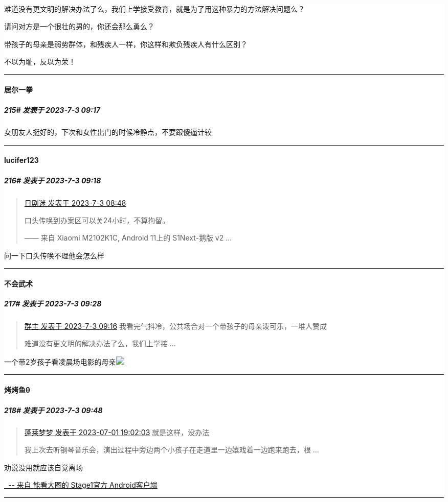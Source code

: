 难道没有更文明的解决办法了么，我们上学接受教育，就是为了用这种暴力的方法解决问题么？

请问对方是一个很壮的男的，你还会那么勇么？

带孩子的母亲是弱势群体，和残疾人一样，你这样和欺负残疾人有什么区别？

不以为耻，反以为荣！

*****

####  居尔一拳  
##### 215#       发表于 2023-7-3 09:17

女朋友人挺好的，下次和女性出门的时候冷静点，不要跟傻逼计较

*****

####  lucifer123  
##### 216#       发表于 2023-7-3 09:18

<blockquote><a href="httphttps://bbs.saraba1st.com/2b/forum.php?mod=redirect&amp;goto=findpost&amp;pid=61525668&amp;ptid=2142466" target="_blank">日剧迷 发表于 2023-7-3 08:48</a>

口头传唤到办案区可以关24小时，不算拘留。

—— 来自 Xiaomi M2102K1C, Android 11上的 S1Next-鹅版 v2 ...</blockquote>
问一下口头传唤不理他会怎么样


*****

####  不会武术  
##### 217#       发表于 2023-7-3 09:28

<blockquote><a href="httphttps://bbs.saraba1st.com/2b/forum.php?mod=redirect&amp;goto=findpost&amp;pid=61525967&amp;ptid=2142466" target="_blank">群主 发表于 2023-7-3 09:16</a>
我看完气抖冷，公共场合对一个带孩子的母亲泼可乐，一堆人赞成

难道没有更文明的解决办法了么，我们上学接 ...</blockquote>
一个带2岁孩子看凌晨场电影的母亲<img src="https://static.saraba1st.com/image/smiley/face2017/192.png" referrerpolicy="no-referrer">


*****

####  烤烤鱼θ  
##### 218#       发表于 2023-7-3 09:48

<blockquote><a href="httphttps://bbs.saraba1st.com/2b/forum.php?mod=redirect&amp;goto=findpost&amp;pid=61506855&amp;ptid=2142466" target="_blank">蓬莱梦梦 发表于 2023-07-01 19:02:03</a>
就是这样，没办法

我上次去听钢琴音乐会，演出过程中旁边两个小孩子在走道里一边嬉戏着一边跑来跑去，根 ...</blockquote>劝说没用就应该自觉离场

[  -- 来自 能看大图的 Stage1官方 Android客户端](https://www.coolapk.com/apk/140634)


*****
